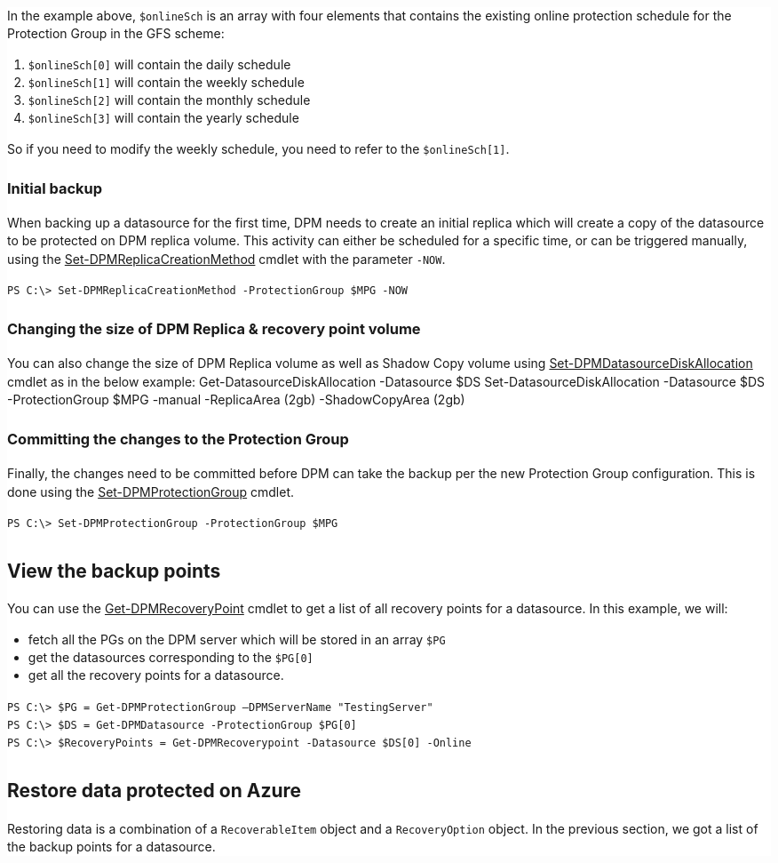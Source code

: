 In the example above, ```$onlineSch``` is an array with four elements that contains the existing online protection schedule for the Protection Group in the GFS scheme:

1. ```$onlineSch[0]``` will contain the daily schedule
2. ```$onlineSch[1]``` will contain the weekly schedule
3. ```$onlineSch[2]``` will contain the monthly schedule
4. ```$onlineSch[3]``` will contain the yearly schedule

So if you need to modify the weekly schedule, you need to refer to the ```$onlineSch[1]```.

### Initial backup
When backing up a datasource for the first time, DPM needs to create an initial replica which will create a copy of the datasource to be protected on DPM replica volume. This activity can either be scheduled for a specific time, or can be triggered manually, using the [Set-DPMReplicaCreationMethod](https://technet.microsoft.com/library/hh881715) cmdlet with the parameter ```-NOW```.

```
PS C:\> Set-DPMReplicaCreationMethod -ProtectionGroup $MPG -NOW
```
### Changing the size of DPM Replica & recovery point volume
You can also change the size of DPM Replica volume as well as Shadow Copy volume using [Set-DPMDatasourceDiskAllocation](https://technet.microsoft.com/library/hh881618.aspx) cmdlet as in the below example:
Get-DatasourceDiskAllocation -Datasource $DS
Set-DatasourceDiskAllocation -Datasource $DS -ProtectionGroup $MPG -manual -ReplicaArea (2gb) -ShadowCopyArea (2gb)

### Committing the changes to the Protection Group
Finally, the changes need to be committed before DPM can take the backup per the new Protection Group configuration. This is done using the [Set-DPMProtectionGroup](https://technet.microsoft.com/library/hh881758) cmdlet.

```
PS C:\> Set-DPMProtectionGroup -ProtectionGroup $MPG
```
## View the backup points
You can use the [Get-DPMRecoveryPoint](https://technet.microsoft.com/library/hh881746) cmdlet to get a list of all recovery points for a datasource. In this example, we will:

* fetch all the PGs on the DPM server which will be stored in an array ```$PG```
* get the datasources corresponding to the ```$PG[0]```
* get all the recovery points for a datasource.

```
PS C:\> $PG = Get-DPMProtectionGroup –DPMServerName "TestingServer"
PS C:\> $DS = Get-DPMDatasource -ProtectionGroup $PG[0]
PS C:\> $RecoveryPoints = Get-DPMRecoverypoint -Datasource $DS[0] -Online
```

## Restore data protected on Azure
Restoring data is a combination of a ```RecoverableItem``` object and a ```RecoveryOption``` object. In the previous section, we got a list of the backup points for a datasource.
